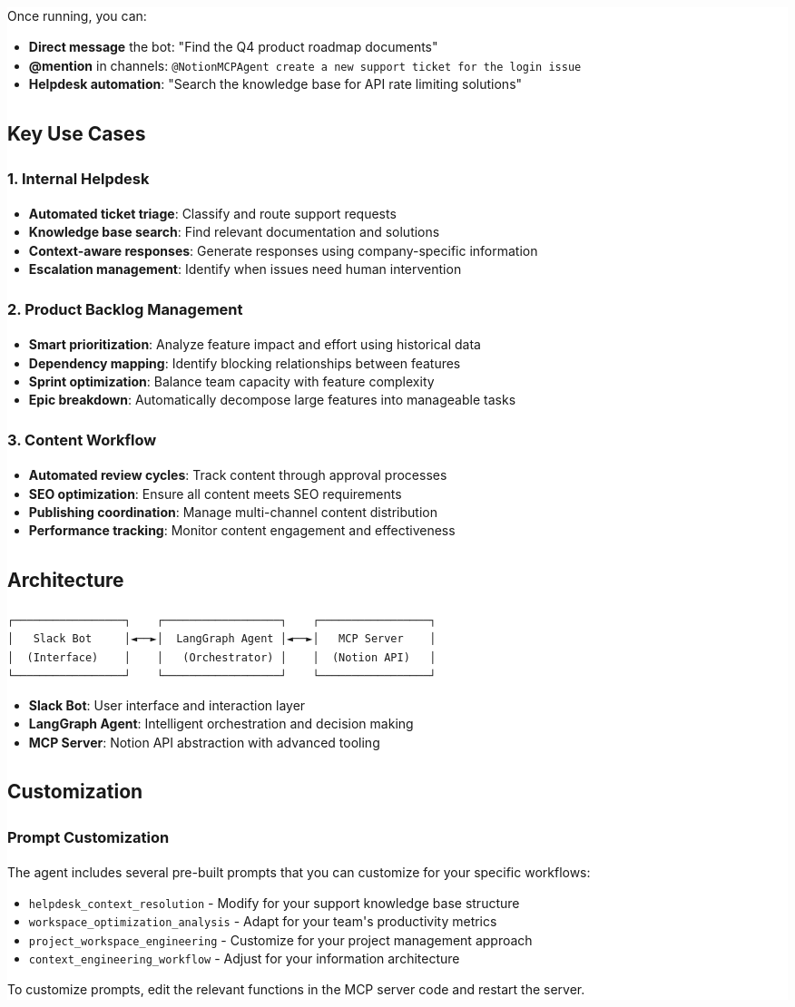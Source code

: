 Once running, you can:

- **Direct message** the bot: "Find the Q4 product roadmap documents"
- **@mention** in channels: `@NotionMCPAgent create a new support ticket for the login issue`
- **Helpdesk automation**: "Search the knowledge base for API rate limiting solutions"

## Key Use Cases

### 1. Internal Helpdesk
- **Automated ticket triage**: Classify and route support requests
- **Knowledge base search**: Find relevant documentation and solutions
- **Context-aware responses**: Generate responses using company-specific information
- **Escalation management**: Identify when issues need human intervention

### 2. Product Backlog Management  
- **Smart prioritization**: Analyze feature impact and effort using historical data
- **Dependency mapping**: Identify blocking relationships between features
- **Sprint optimization**: Balance team capacity with feature complexity
- **Epic breakdown**: Automatically decompose large features into manageable tasks

### 3. Content Workflow
- **Automated review cycles**: Track content through approval processes
- **SEO optimization**: Ensure all content meets SEO requirements
- **Publishing coordination**: Manage multi-channel content distribution
- **Performance tracking**: Monitor content engagement and effectiveness

## Architecture

```
┌─────────────────┐    ┌──────────────────┐    ┌─────────────────┐
│   Slack Bot     │◄──►│  LangGraph Agent │◄──►│   MCP Server    │
│  (Interface)    │    │   (Orchestrator) │    │  (Notion API)   │
└─────────────────┘    └──────────────────┘    └─────────────────┘
```

- **Slack Bot**: User interface and interaction layer
- **LangGraph Agent**: Intelligent orchestration and decision making  
- **MCP Server**: Notion API abstraction with advanced tooling

## Customization

### Prompt Customization

The agent includes several pre-built prompts that you can customize for your specific workflows:

- `helpdesk_context_resolution` - Modify for your support knowledge base structure
- `workspace_optimization_analysis` - Adapt for your team's productivity metrics
- `project_workspace_engineering` - Customize for your project management approach
- `context_engineering_workflow` - Adjust for your information architecture

To customize prompts, edit the relevant functions in the MCP server code and restart the server.
